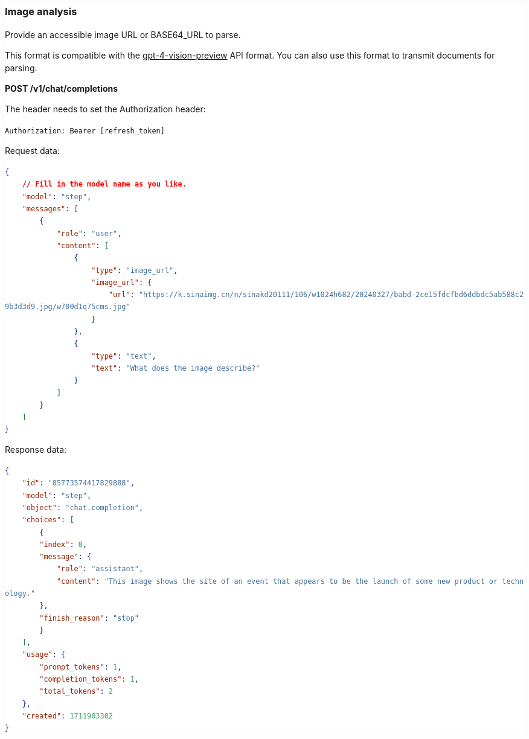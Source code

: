 ### Image analysis

Provide an accessible image URL or BASE64_URL to parse.

This format is compatible with the [gpt-4-vision-preview](https://platform.openai.com/docs/guides/vision) API format. You can also use this format to transmit documents for parsing.

**POST /v1/chat/completions**

The header needs to set the Authorization header:

```
Authorization: Bearer [refresh_token]
```

Request data:
```json
{
    // Fill in the model name as you like.
    "model": "step",
    "messages": [
        {
            "role": "user",
            "content": [
                {
                    "type": "image_url",
                    "image_url": {
                        "url": "https://k.sinaimg.cn/n/sinakd20111/106/w1024h682/20240327/babd-2ce15fdcfbd6ddbdc5ab588c29b3d3d9.jpg/w700d1q75cms.jpg"
                    }
                },
                {
                    "type": "text",
                    "text": "What does the image describe?"
                }
            ]
        }
    ]
}
```

Response data:
```json
{
    "id": "85773574417829888",
    "model": "step",
    "object": "chat.completion",
    "choices": [
        {
        "index": 0,
        "message": {
            "role": "assistant",
            "content": "This image shows the site of an event that appears to be the launch of some new product or technology."
        },
        "finish_reason": "stop"
        }
    ],
    "usage": {
        "prompt_tokens": 1,
        "completion_tokens": 1,
        "total_tokens": 2
    },
    "created": 1711903302
}
```
